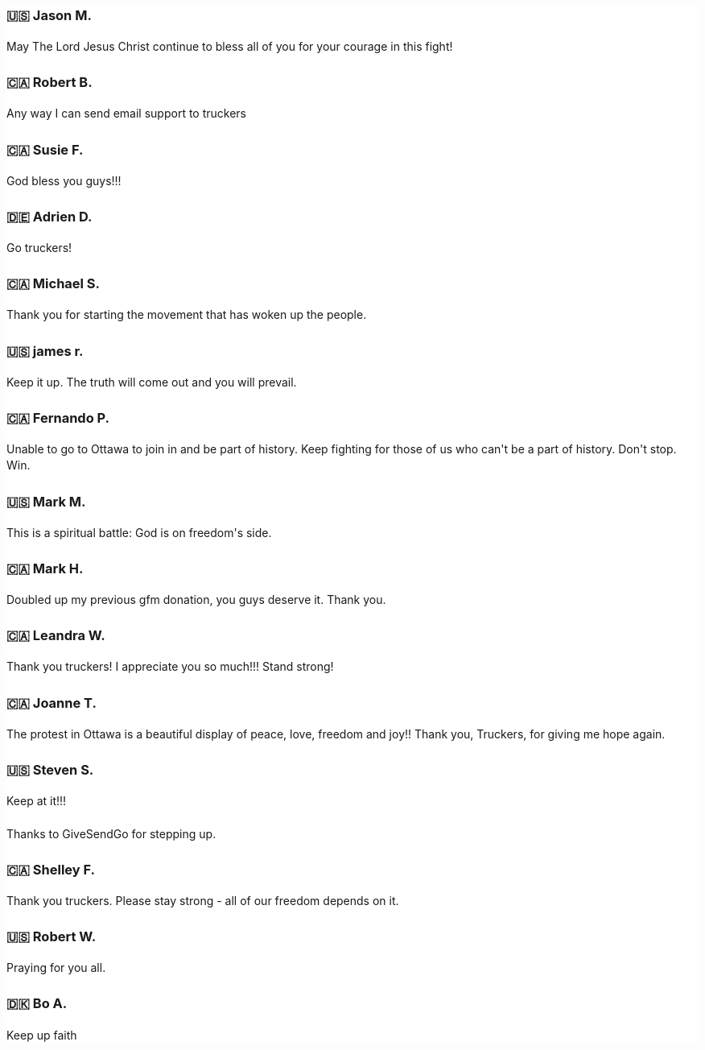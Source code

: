 ### 🇺🇸 Jason M.
May The Lord Jesus Christ continue to bless all of you for your courage in this fight! 

### 🇨🇦 Robert B.
Any way I can send email support to truckers

### 🇨🇦 Susie  F.
God bless you guys!!!

### 🇩🇪 Adrien D.
Go truckers! 

### 🇨🇦 Michael S.
Thank you for starting the movement that has woken up the people. 

### 🇺🇸 james r.
Keep it up. The truth will come out and you will prevail. 

### 🇨🇦 Fernando P.
Unable to go to Ottawa to join in and be part of history. Keep fighting for those of us who can't be a part of history. Don't stop. Win.

### 🇺🇸 Mark M.
This is a spiritual battle: God is on freedom's side.

### 🇨🇦 Mark H.
Doubled up my previous gfm donation, you guys deserve it. Thank you. 

### 🇨🇦 Leandra W.
Thank you truckers! I appreciate you so much!!! Stand strong!

### 🇨🇦 Joanne T.
The protest in Ottawa is a beautiful display of peace, love, freedom and joy!!  Thank you, Truckers, for giving me hope again.  

### 🇺🇸 Steven S.
Keep at it!!!<br /><br />Thanks to GiveSendGo for stepping up. 

### 🇨🇦 Shelley F.
Thank you truckers. Please stay strong - all of our freedom depends on it.

### 🇺🇸 Robert W.
Praying for you all.

### 🇩🇰 Bo A.
Keep up faith
